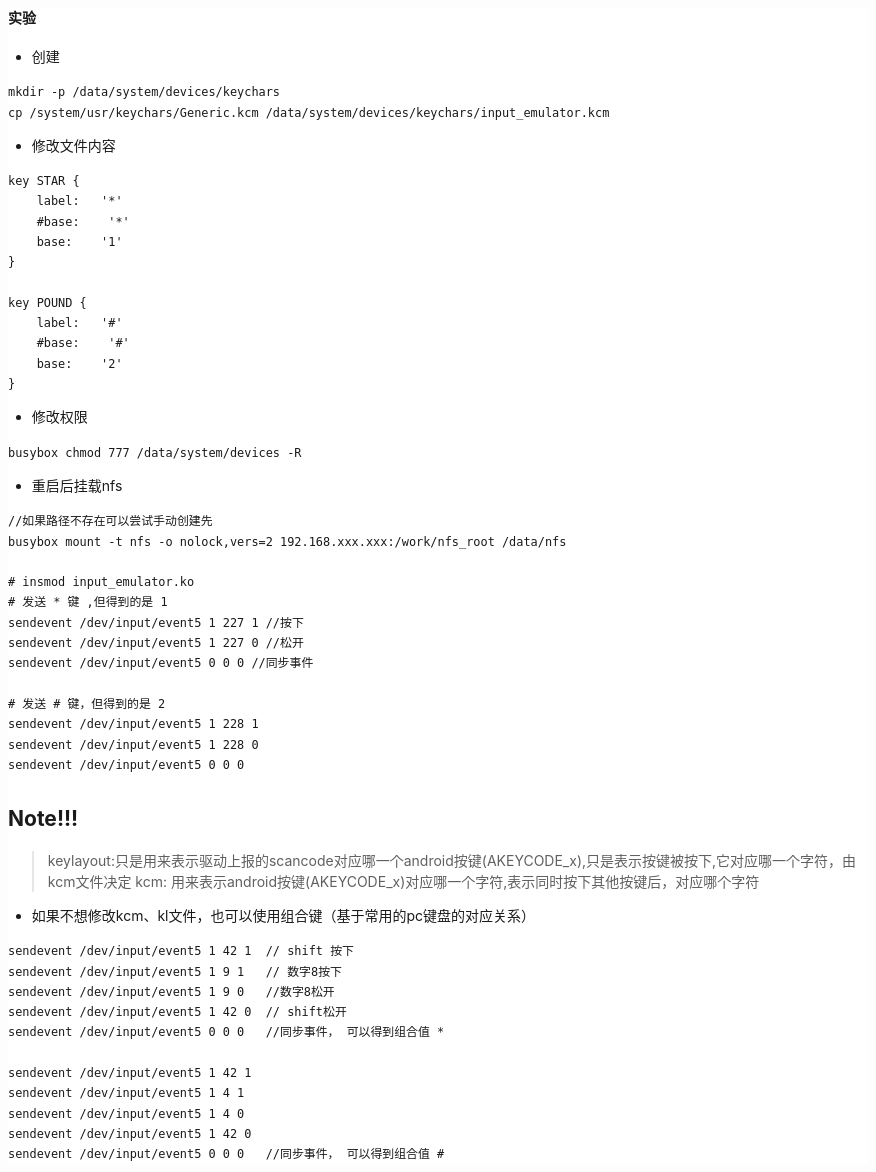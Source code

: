 #### 实验
* 创建
```
mkdir -p /data/system/devices/keychars
cp /system/usr/keychars/Generic.kcm /data/system/devices/keychars/input_emulator.kcm
```
* 修改文件内容
```
key STAR {
    label:   '*'
    #base:    '*'
    base:    '1'
}

key POUND {
    label:   '#'
    #base:    '#'
    base:    '2'
}
```
* 修改权限
```
busybox chmod 777 /data/system/devices -R
```
* 重启后挂载nfs
```
//如果路径不存在可以尝试手动创建先
busybox mount -t nfs -o nolock,vers=2 192.168.xxx.xxx:/work/nfs_root /data/nfs

# insmod input_emulator.ko
# 发送 * 键 ,但得到的是 1
sendevent /dev/input/event5 1 227 1 //按下
sendevent /dev/input/event5 1 227 0 //松开
sendevent /dev/input/event5 0 0 0 //同步事件

# 发送 # 键，但得到的是 2
sendevent /dev/input/event5 1 228 1 
sendevent /dev/input/event5 1 228 0 
sendevent /dev/input/event5 0 0 0
```

## Note!!!
> keylayout:只是用来表示驱动上报的scancode对应哪一个android按键(AKEYCODE_x),只是表示按键被按下,它对应哪一个字符，由kcm文件决定
> kcm: 用来表示android按键(AKEYCODE_x)对应哪一个字符,表示同时按下其他按键后，对应哪个字符

* 如果不想修改kcm、kl文件，也可以使用组合键（基于常用的pc键盘的对应关系）
```
sendevent /dev/input/event5 1 42 1  // shift 按下
sendevent /dev/input/event5 1 9 1   // 数字8按下
sendevent /dev/input/event5 1 9 0   //数字8松开
sendevent /dev/input/event5 1 42 0  // shift松开
sendevent /dev/input/event5 0 0 0   //同步事件， 可以得到组合值 *

sendevent /dev/input/event5 1 42 1 
sendevent /dev/input/event5 1 4 1 
sendevent /dev/input/event5 1 4 0
sendevent /dev/input/event5 1 42 0 
sendevent /dev/input/event5 0 0 0   //同步事件， 可以得到组合值 #  
```